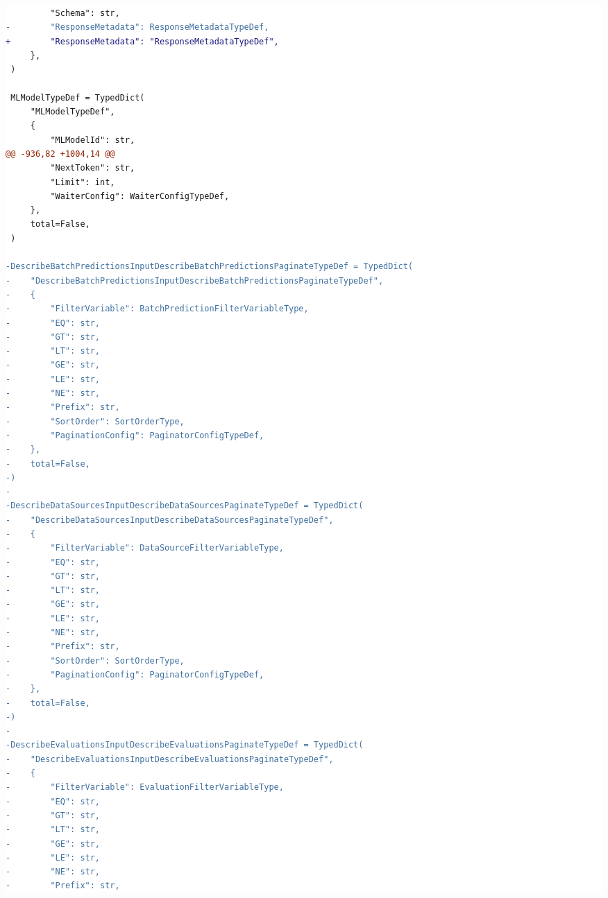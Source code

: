 ```diff
         "Schema": str,
-        "ResponseMetadata": ResponseMetadataTypeDef,
+        "ResponseMetadata": "ResponseMetadataTypeDef",
     },
 )
 
 MLModelTypeDef = TypedDict(
     "MLModelTypeDef",
     {
         "MLModelId": str,
@@ -936,82 +1004,14 @@
         "NextToken": str,
         "Limit": int,
         "WaiterConfig": WaiterConfigTypeDef,
     },
     total=False,
 )
 
-DescribeBatchPredictionsInputDescribeBatchPredictionsPaginateTypeDef = TypedDict(
-    "DescribeBatchPredictionsInputDescribeBatchPredictionsPaginateTypeDef",
-    {
-        "FilterVariable": BatchPredictionFilterVariableType,
-        "EQ": str,
-        "GT": str,
-        "LT": str,
-        "GE": str,
-        "LE": str,
-        "NE": str,
-        "Prefix": str,
-        "SortOrder": SortOrderType,
-        "PaginationConfig": PaginatorConfigTypeDef,
-    },
-    total=False,
-)
-
-DescribeDataSourcesInputDescribeDataSourcesPaginateTypeDef = TypedDict(
-    "DescribeDataSourcesInputDescribeDataSourcesPaginateTypeDef",
-    {
-        "FilterVariable": DataSourceFilterVariableType,
-        "EQ": str,
-        "GT": str,
-        "LT": str,
-        "GE": str,
-        "LE": str,
-        "NE": str,
-        "Prefix": str,
-        "SortOrder": SortOrderType,
-        "PaginationConfig": PaginatorConfigTypeDef,
-    },
-    total=False,
-)
-
-DescribeEvaluationsInputDescribeEvaluationsPaginateTypeDef = TypedDict(
-    "DescribeEvaluationsInputDescribeEvaluationsPaginateTypeDef",
-    {
-        "FilterVariable": EvaluationFilterVariableType,
-        "EQ": str,
-        "GT": str,
-        "LT": str,
-        "GE": str,
-        "LE": str,
-        "NE": str,
-        "Prefix": str,
```